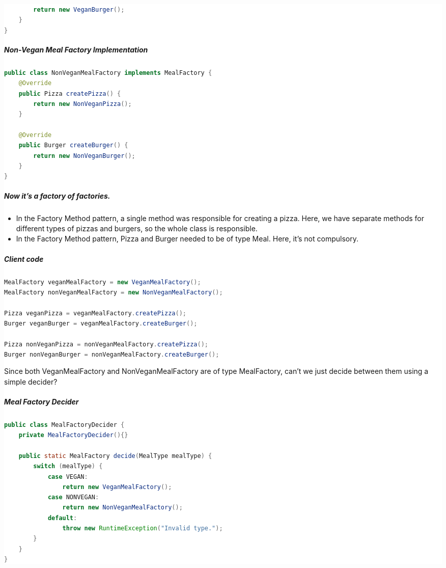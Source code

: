 ```java
        return new VeganBurger();
    }
}
```
##### Non-Vegan Meal Factory Implementation
```java
public class NonVeganMealFactory implements MealFactory {
    @Override
    public Pizza createPizza() {
        return new NonVeganPizza();
    }

    @Override
    public Burger createBurger() {
        return new NonVeganBurger();
    }
}
```

##### Now it’s a factory of factories.
- In the Factory Method pattern, a single method was responsible for creating a pizza. Here, we have separate methods for different types of pizzas and burgers, so the whole class is responsible.
- In the Factory Method pattern, Pizza and Burger needed to be of type Meal. Here, it’s not compulsory.

##### Client code
```java
MealFactory veganMealFactory = new VeganMealFactory();
MealFactory nonVeganMealFactory = new NonVeganMealFactory();

Pizza veganPizza = veganMealFactory.createPizza();
Burger veganBurger = veganMealFactory.createBurger();

Pizza nonVeganPizza = nonVeganMealFactory.createPizza();
Burger nonVeganBurger = nonVeganMealFactory.createBurger();
```

Since both VeganMealFactory and NonVeganMealFactory are of type MealFactory, can’t we just decide between them using a simple decider?

##### Meal Factory Decider

```java
public class MealFactoryDecider {
    private MealFactoryDecider(){}

    public static MealFactory decide(MealType mealType) {
        switch (mealType) {
            case VEGAN:
                return new VeganMealFactory();
            case NONVEGAN:
                return new NonVeganMealFactory();
            default:
                throw new RuntimeException("Invalid type.");
        }
    }
}
```
